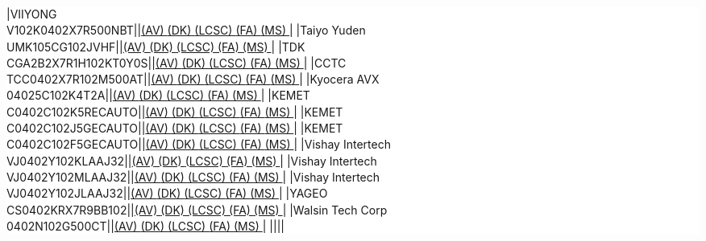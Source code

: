 |VIIYONG<br>V102K0402X7R500NBT||[(AV) ](https://www.avnet.com/shop/us/search/V102K0402X7R500NBT)[(DK) ](https://www.digikey.co.uk/en/products/result?s=V102K0402X7R500NBT)[(LCSC) ](https://www.lcsc.com/search?q=V102K0402X7R500NBT)[(FA) ](https://uk.farnell.com/search?st=V102K0402X7R500NBT)[(MS) ](https://www.mouser.com/c/?q=V102K0402X7R500NBT)|
|Taiyo Yuden<br>UMK105CG102JVHF||[(AV) ](https://www.avnet.com/shop/us/search/UMK105CG102JVHF)[(DK) ](https://www.digikey.co.uk/en/products/result?s=UMK105CG102JVHF)[(LCSC) ](https://www.lcsc.com/search?q=UMK105CG102JVHF)[(FA) ](https://uk.farnell.com/search?st=UMK105CG102JVHF)[(MS) ](https://www.mouser.com/c/?q=UMK105CG102JVHF)|
|TDK<br>CGA2B2X7R1H102KT0Y0S||[(AV) ](https://www.avnet.com/shop/us/search/CGA2B2X7R1H102KT0Y0S)[(DK) ](https://www.digikey.co.uk/en/products/result?s=CGA2B2X7R1H102KT0Y0S)[(LCSC) ](https://www.lcsc.com/search?q=CGA2B2X7R1H102KT0Y0S)[(FA) ](https://uk.farnell.com/search?st=CGA2B2X7R1H102KT0Y0S)[(MS) ](https://www.mouser.com/c/?q=CGA2B2X7R1H102KT0Y0S)|
|CCTC<br>TCC0402X7R102M500AT||[(AV) ](https://www.avnet.com/shop/us/search/TCC0402X7R102M500AT)[(DK) ](https://www.digikey.co.uk/en/products/result?s=TCC0402X7R102M500AT)[(LCSC) ](https://www.lcsc.com/search?q=TCC0402X7R102M500AT)[(FA) ](https://uk.farnell.com/search?st=TCC0402X7R102M500AT)[(MS) ](https://www.mouser.com/c/?q=TCC0402X7R102M500AT)|
|Kyocera AVX<br>04025C102K4T2A||[(AV) ](https://www.avnet.com/shop/us/search/04025C102K4T2A)[(DK) ](https://www.digikey.co.uk/en/products/result?s=04025C102K4T2A)[(LCSC) ](https://www.lcsc.com/search?q=04025C102K4T2A)[(FA) ](https://uk.farnell.com/search?st=04025C102K4T2A)[(MS) ](https://www.mouser.com/c/?q=04025C102K4T2A)|
|KEMET<br>C0402C102K5RECAUTO||[(AV) ](https://www.avnet.com/shop/us/search/C0402C102K5RECAUTO)[(DK) ](https://www.digikey.co.uk/en/products/result?s=C0402C102K5RECAUTO)[(LCSC) ](https://www.lcsc.com/search?q=C0402C102K5RECAUTO)[(FA) ](https://uk.farnell.com/search?st=C0402C102K5RECAUTO)[(MS) ](https://www.mouser.com/c/?q=C0402C102K5RECAUTO)|
|KEMET<br>C0402C102J5GECAUTO||[(AV) ](https://www.avnet.com/shop/us/search/C0402C102J5GECAUTO)[(DK) ](https://www.digikey.co.uk/en/products/result?s=C0402C102J5GECAUTO)[(LCSC) ](https://www.lcsc.com/search?q=C0402C102J5GECAUTO)[(FA) ](https://uk.farnell.com/search?st=C0402C102J5GECAUTO)[(MS) ](https://www.mouser.com/c/?q=C0402C102J5GECAUTO)|
|KEMET<br>C0402C102F5GECAUTO||[(AV) ](https://www.avnet.com/shop/us/search/C0402C102F5GECAUTO)[(DK) ](https://www.digikey.co.uk/en/products/result?s=C0402C102F5GECAUTO)[(LCSC) ](https://www.lcsc.com/search?q=C0402C102F5GECAUTO)[(FA) ](https://uk.farnell.com/search?st=C0402C102F5GECAUTO)[(MS) ](https://www.mouser.com/c/?q=C0402C102F5GECAUTO)|
|Vishay Intertech<br>VJ0402Y102KLAAJ32||[(AV) ](https://www.avnet.com/shop/us/search/VJ0402Y102KLAAJ32)[(DK) ](https://www.digikey.co.uk/en/products/result?s=VJ0402Y102KLAAJ32)[(LCSC) ](https://www.lcsc.com/search?q=VJ0402Y102KLAAJ32)[(FA) ](https://uk.farnell.com/search?st=VJ0402Y102KLAAJ32)[(MS) ](https://www.mouser.com/c/?q=VJ0402Y102KLAAJ32)|
|Vishay Intertech<br>VJ0402Y102MLAAJ32||[(AV) ](https://www.avnet.com/shop/us/search/VJ0402Y102MLAAJ32)[(DK) ](https://www.digikey.co.uk/en/products/result?s=VJ0402Y102MLAAJ32)[(LCSC) ](https://www.lcsc.com/search?q=VJ0402Y102MLAAJ32)[(FA) ](https://uk.farnell.com/search?st=VJ0402Y102MLAAJ32)[(MS) ](https://www.mouser.com/c/?q=VJ0402Y102MLAAJ32)|
|Vishay Intertech<br>VJ0402Y102JLAAJ32||[(AV) ](https://www.avnet.com/shop/us/search/VJ0402Y102JLAAJ32)[(DK) ](https://www.digikey.co.uk/en/products/result?s=VJ0402Y102JLAAJ32)[(LCSC) ](https://www.lcsc.com/search?q=VJ0402Y102JLAAJ32)[(FA) ](https://uk.farnell.com/search?st=VJ0402Y102JLAAJ32)[(MS) ](https://www.mouser.com/c/?q=VJ0402Y102JLAAJ32)|
|YAGEO<br>CS0402KRX7R9BB102||[(AV) ](https://www.avnet.com/shop/us/search/CS0402KRX7R9BB102)[(DK) ](https://www.digikey.co.uk/en/products/result?s=CS0402KRX7R9BB102)[(LCSC) ](https://www.lcsc.com/search?q=CS0402KRX7R9BB102)[(FA) ](https://uk.farnell.com/search?st=CS0402KRX7R9BB102)[(MS) ](https://www.mouser.com/c/?q=CS0402KRX7R9BB102)|
|Walsin Tech Corp<br>0402N102G500CT||[(AV) ](https://www.avnet.com/shop/us/search/0402N102G500CT)[(DK) ](https://www.digikey.co.uk/en/products/result?s=0402N102G500CT)[(LCSC) ](https://www.lcsc.com/search?q=0402N102G500CT)[(FA) ](https://uk.farnell.com/search?st=0402N102G500CT)[(MS) ](https://www.mouser.com/c/?q=0402N102G500CT)|
||||
